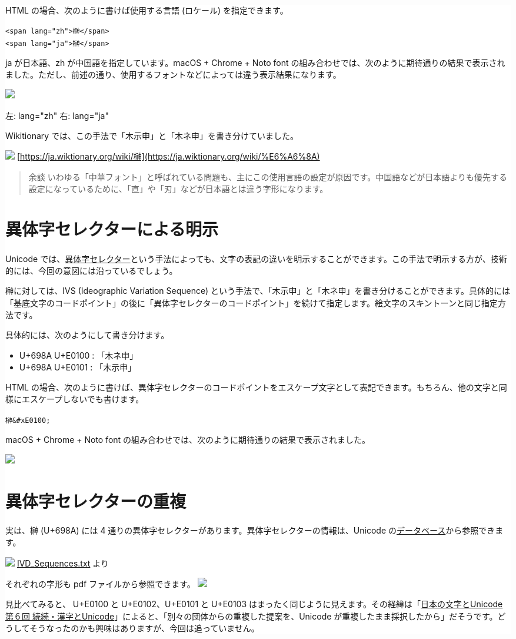 HTML の場合、次のように書けば使用する言語 (ロケール) を指定できます。

    <span lang="zh">榊</span>
    <span lang="ja">榊</span>

ja が日本語、zh が中国語を指定しています。macOS + Chrome + Noto font の組み合わせでは、次のように期待通りの結果で表示されました。ただし、前述の通り、使用するフォントなどによっては違う表示結果になります。

![](https://storage.googleapis.com/zenn-user-upload/2ilvpuuqhlg4ru835yd3alieeifm)

左: lang="zh" 右: lang="ja"

Wikitionary では、この手法で「木示申」と「木ネ申」を書き分けていました。

![](https://storage.googleapis.com/zenn-user-upload/nqy6ntomlokgzx77det8phr8tvwd)
[https://ja.wiktionary.org/wiki/榊](https://ja.wiktionary.org/wiki/%E6%A6%8A) 

> 余談
> いわゆる「中華フォント」と呼ばれている問題も、主にこの使用言語の設定が原因です。中国語などが日本語よりも優先する設定になっているために、「直」や「刃」などが日本語とは違う字形になります。


# 異体字セレクターによる明示

Unicode では、[異体字セレクター](https://ja.wikipedia.org/wiki/%E7%95%B0%E4%BD%93%E5%AD%97%E3%82%BB%E3%83%AC%E3%82%AF%E3%82%BF)という手法によっても、文字の表記の違いを明示することができます。この手法で明示する方が、技術的には、今回の意図には沿っているでしょう。

榊に対しては、IVS (Ideographic Variation Sequence) という手法で、「木示申」と「木ネ申」を書き分けることができます。具体的には「基底文字のコードポイント」の後に「異体字セレクターのコードポイント」を続けて指定します。絵文字のスキントーンと同じ指定方法です。

具体的には、次のようにして書き分けます。
*   U+698A U+E0100 : 「木ネ申」
*   U+698A U+E0101 : 「木示申」

HTML の場合、次のように書けば、異体字セレクターのコードポイントをエスケープ文字として表記できます。もちろん、他の文字と同様にエスケープしないでも書けます。

	榊&#xE0100;

macOS + Chrome + Noto font の組み合わせでは、次のように期待通りの結果で表示されました。

![](https://storage.googleapis.com/zenn-user-upload/rsa8qxqlmzerngtyogu4lp52xnhz)


# 異体字セレクターの重複

実は、榊 (U+698A) には 4 通りの異体字セレクターがあります。異体字セレクターの情報は、Unicode の[データベース](https://unicode.org/ivd/data/2017-12-12/)から参照できます。

![](https://storage.googleapis.com/zenn-user-upload/tjxaf3vbkfmypvz6wkev70jdc70g)
[IVD_Sequences.txt](https://unicode.org/ivd/data/2017-12-12/IVD_Sequences.txt) より

それぞれの字形も pdf ファイルから参照できます。
![](https://storage.googleapis.com/zenn-user-upload/mbmjfm4jtichf0wvnosahxbna9ls)


見比べてみると、 U+E0100 と U+E0102、U+E0101 と U+E0103 はまったく同じように見えます。その経緯は「[日本の文字とUnicode 第６回 続続・漢字とUnicode](https://www.taishukan.co.jp/kokugo/webkoku/series003_06.html)」によると、「別々の団体からの重複した提案を、Unicode が重複したまま採択したから」だそうです。どうしてそうなったのかも興味はありますが、今回は追っていません。
